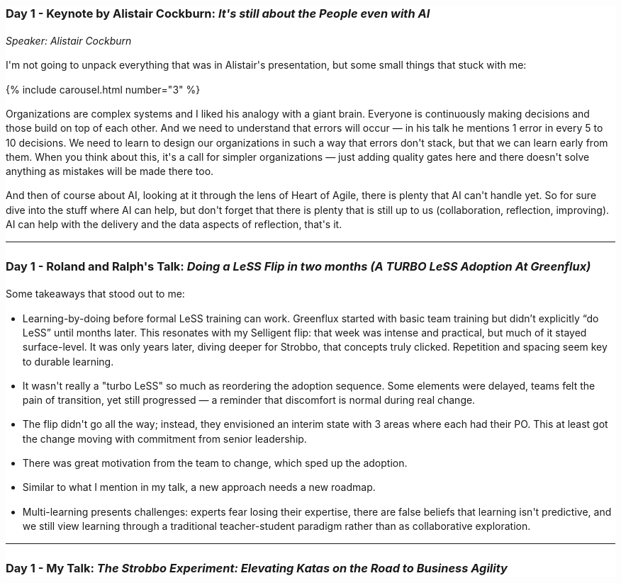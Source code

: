 ### Day 1 - Keynote by Alistair Cockburn: *It's still about the People even with AI*

*Speaker: Alistair Cockburn*

I'm not going to unpack everything that was in Alistair's presentation, but some small things that stuck with me:

{% include carousel.html number="3" %}

Organizations are complex systems and I liked his analogy with a giant brain. Everyone is continuously making decisions and those build on top of each other. And we need to understand that errors will occur — in his talk he mentions 1 error in every 5 to 10 decisions. We need to learn to design our organizations in such a way that errors don't stack, but that we can learn early from them. When you think about this, it's a call for simpler organizations — just adding quality gates here and there doesn't solve anything as mistakes will be made there too.

And then of course about AI, looking at it through the lens of Heart of Agile, there is plenty that AI can't handle yet. So for sure dive into the stuff where AI can help, but don't forget that there is plenty that is still up to us (collaboration, reflection, improving). AI can help with the delivery and the data aspects of reflection, that's it.

---

### Day 1 - Roland and Ralph's Talk: *Doing a LeSS Flip in two months (A TURBO LeSS Adoption At Greenflux)*

Some takeaways that stood out to me:

- Learning-by-doing before formal LeSS training can work. Greenflux started with basic team training but didn’t explicitly “do LeSS” until months later. This resonates with my Selligent flip: that week was intense and practical, but much of it stayed surface-level. It was only years later, diving deeper for Strobbo, that concepts truly clicked. Repetition and spacing seem key to durable learning.
- It wasn't really a "turbo LeSS" so much as reordering the adoption sequence. Some elements were delayed, teams felt the pain of transition, yet still progressed — a reminder that discomfort is normal during real change.

- The flip didn't go all the way; instead, they envisioned an interim state with 3 areas where each had their PO. This at least got the change moving with commitment from senior leadership.

- There was great motivation from the team to change, which sped up the adoption.

- Similar to what I mention in my talk, a new approach needs a new roadmap.

- Multi-learning presents challenges: experts fear losing their expertise, there are false beliefs that learning isn't predictive, and we still view learning through a traditional teacher-student paradigm rather than as collaborative exploration.

---

### Day 1 - My Talk: *The Strobbo Experiment: Elevating Katas on the Road to Business Agility*
